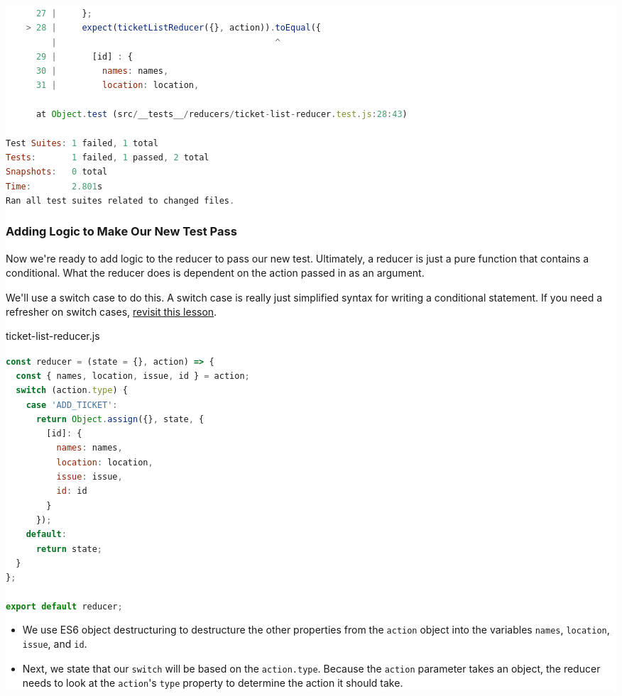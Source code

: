```javascript
      27 |     };
    > 28 |     expect(ticketListReducer({}, action)).toEqual({
         |                                           ^
      29 |       [id] : {
      30 |         names: names,
      31 |         location: location,

      at Object.test (src/__tests__/reducers/ticket-list-reducer.test.js:28:43)

Test Suites: 1 failed, 1 total
Tests:       1 failed, 1 passed, 2 total
Snapshots:   0 total
Time:        2.801s
Ran all test suites related to changed files.
```

### Adding Logic to Make Our New Test Pass

Now we're ready to add logic to the reducer to pass our new test. Ultimately, a reducer is just a pure function that contains a conditional. What the reducer does is dependent on the action passed in as an argument.

We'll use a switch case to do this. A switch case is really just simplified syntax for writing a conditional statement. If you need a refresher on switch cases, [revisit this lesson](../../intermediate-javascript/object-oriented-javascript/2-1-3-3-switch-cases).

<div class="filename">ticket-list-reducer.js</div>

```javascript
const reducer = (state = {}, action) => {
  const { names, location, issue, id } = action;
  switch (action.type) {
    case 'ADD_TICKET':
      return Object.assign({}, state, {
        [id]: {
          names: names,
          location: location,
          issue: issue,
          id: id
        }
      });
    default:
      return state;
  }
};

export default reducer;
```

* We use ES6 object destructuring to destructure the other properties from the `action` object into the variables `names`, `location`, `issue`, and `id`.

* Next, we state that our `switch` will be based on the `action.type`. Because the `action` parameter takes an object, the reducer needs to look at the `action`'s `type` property to determine the action it should take.
